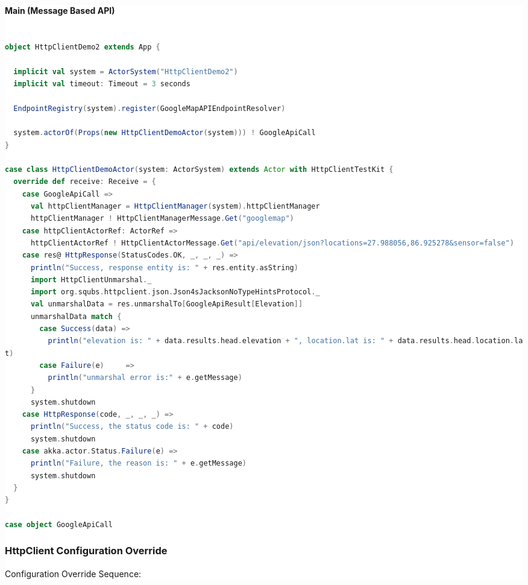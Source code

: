 #### Main (Message Based API)

```scala

object HttpClientDemo2 extends App {

  implicit val system = ActorSystem("HttpClientDemo2")
  implicit val timeout: Timeout = 3 seconds

  EndpointRegistry(system).register(GoogleMapAPIEndpointResolver)

  system.actorOf(Props(new HttpClientDemoActor(system))) ! GoogleApiCall
}

case class HttpClientDemoActor(system: ActorSystem) extends Actor with HttpClientTestKit {
  override def receive: Receive = {
    case GoogleApiCall =>
      val httpClientManager = HttpClientManager(system).httpClientManager
      httpClientManager ! HttpClientManagerMessage.Get("googlemap")
    case httpClientActorRef: ActorRef =>
      httpClientActorRef ! HttpClientActorMessage.Get("api/elevation/json?locations=27.988056,86.925278&sensor=false")
    case res@ HttpResponse(StatusCodes.OK, _, _, _) =>
      println("Success, response entity is: " + res.entity.asString)
      import HttpClientUnmarshal._
      import org.squbs.httpclient.json.Json4sJacksonNoTypeHintsProtocol._
      val unmarshalData = res.unmarshalTo[GoogleApiResult[Elevation]]
      unmarshalData match {
        case Success(data) =>
          println("elevation is: " + data.results.head.elevation + ", location.lat is: " + data.results.head.location.lat)
        case Failure(e)     =>
          println("unmarshal error is:" + e.getMessage)
      }
      system.shutdown
    case HttpResponse(code, _, _, _) =>
      println("Success, the status code is: " + code)
      system.shutdown
    case akka.actor.Status.Failure(e) =>
      println("Failure, the reason is: " + e.getMessage)
      system.shutdown
  }
}

case object GoogleApiCall

```

### HttpClient Configuration Override

Configuration Override Sequence:

